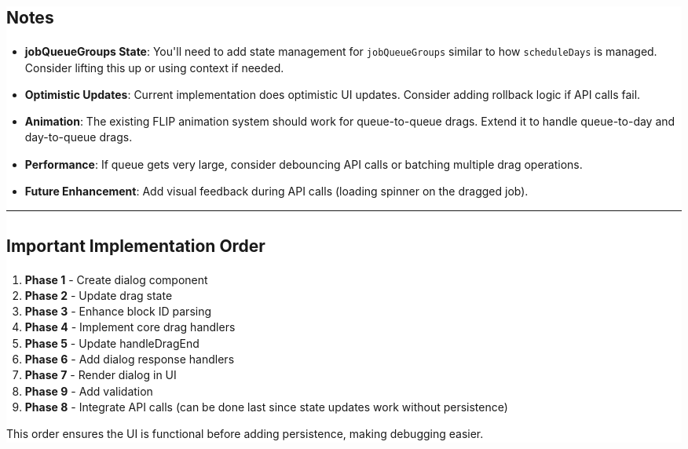 
## Notes

- **jobQueueGroups State**: You'll need to add state management for `jobQueueGroups` similar to how `scheduleDays` is managed. Consider lifting this up or using context if needed.

- **Optimistic Updates**: Current implementation does optimistic UI updates. Consider adding rollback logic if API calls fail.

- **Animation**: The existing FLIP animation system should work for queue-to-queue drags. Extend it to handle queue-to-day and day-to-queue drags.

- **Performance**: If queue gets very large, consider debouncing API calls or batching multiple drag operations.

- **Future Enhancement**: Add visual feedback during API calls (loading spinner on the dragged job).

---

## Important Implementation Order

1. **Phase 1** - Create dialog component
2. **Phase 2** - Update drag state
3. **Phase 3** - Enhance block ID parsing
4. **Phase 4** - Implement core drag handlers
5. **Phase 5** - Update handleDragEnd
6. **Phase 6** - Add dialog response handlers
7. **Phase 7** - Render dialog in UI
8. **Phase 9** - Add validation
9. **Phase 8** - Integrate API calls (can be done last since state updates work without persistence)

This order ensures the UI is functional before adding persistence, making debugging easier.
